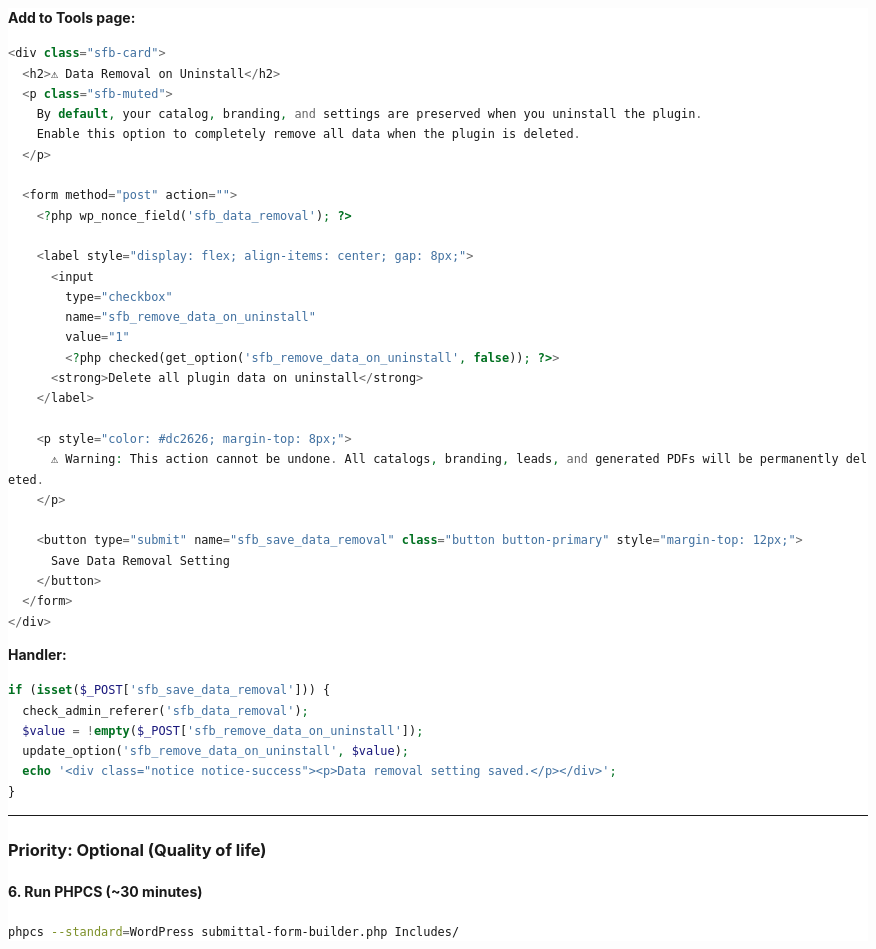 **Add to Tools page:**

```php
<div class="sfb-card">
  <h2>⚠️ Data Removal on Uninstall</h2>
  <p class="sfb-muted">
    By default, your catalog, branding, and settings are preserved when you uninstall the plugin.
    Enable this option to completely remove all data when the plugin is deleted.
  </p>

  <form method="post" action="">
    <?php wp_nonce_field('sfb_data_removal'); ?>

    <label style="display: flex; align-items: center; gap: 8px;">
      <input
        type="checkbox"
        name="sfb_remove_data_on_uninstall"
        value="1"
        <?php checked(get_option('sfb_remove_data_on_uninstall', false)); ?>>
      <strong>Delete all plugin data on uninstall</strong>
    </label>

    <p style="color: #dc2626; margin-top: 8px;">
      ⚠️ Warning: This action cannot be undone. All catalogs, branding, leads, and generated PDFs will be permanently deleted.
    </p>

    <button type="submit" name="sfb_save_data_removal" class="button button-primary" style="margin-top: 12px;">
      Save Data Removal Setting
    </button>
  </form>
</div>
```

**Handler:**
```php
if (isset($_POST['sfb_save_data_removal'])) {
  check_admin_referer('sfb_data_removal');
  $value = !empty($_POST['sfb_remove_data_on_uninstall']);
  update_option('sfb_remove_data_on_uninstall', $value);
  echo '<div class="notice notice-success"><p>Data removal setting saved.</p></div>';
}
```

---

### Priority: Optional (Quality of life)

#### 6. Run PHPCS (~30 minutes)
```bash
phpcs --standard=WordPress submittal-form-builder.php Includes/
```
